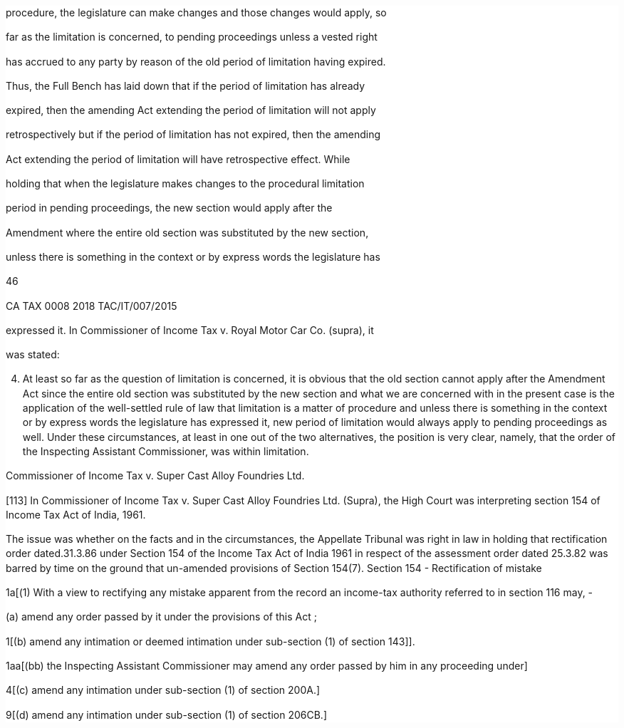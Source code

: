 procedure, the legislature can make changes and those changes would apply, so

far as the limitation is concerned, to pending proceedings unless a vested right

has accrued to any party by reason of the old period of limitation having expired.

Thus, the Full Bench has laid down that if the period of limitation has already

expired, then the amending Act extending the period of limitation will not apply

retrospectively but if the period of limitation has not expired, then the amending

Act extending the period of limitation will have retrospective effect. While

holding that when the legislature makes changes to the procedural limitation

period in pending proceedings, the new section would apply after the

Amendment where the entire old section was substituted by the new section,

unless there is something in the context or by express words the legislature has

46

CA TAX 0008 2018 TAC/IT/007/2015

expressed it. In Commissioner of Income Tax v. Royal Motor Car Co. (supra), it

was stated:

4. At least so far as the question of limitation is concerned, it is obvious that the old section cannot apply after the Amendment Act since the entire old section was substituted by the new section and what we are concerned with in the present case is the application of the well-settled rule of law that limitation is a matter of procedure and unless there is something in the context or by express words the legislature has expressed it, new period of limitation would always apply to pending proceedings as well. Under these circumstances, at least in one out of the two alternatives, the position is very clear, namely, that the order of the Inspecting Assistant Commissioner, was within limitation.

Commissioner of Income Tax v. Super Cast Alloy Foundries Ltd.

[113] In Commissioner of Income Tax v. Super Cast Alloy Foundries Ltd. (Supra), the High Court was interpreting section 154 of Income Tax Act of India, 1961.

The issue was whether on the facts and in the circumstances, the Appellate Tribunal was right in law in holding that rectification order dated.31.3.86 under Section 154 of the Income Tax Act of India 1961 in respect of the assessment order dated 25.3.82 was barred by time on the ground that un-amended provisions of Section 154(7). Section 154 - Rectification of mistake

1a[(1) With a view to rectifying any mistake apparent from the record an income-tax authority referred to in section 116 may, -

(a) amend any order passed by it under the provisions of this Act ;

1[(b) amend any intimation or deemed intimation under sub-section (1) of section 143]].

1aa[(bb) the Inspecting Assistant Commissioner may amend any order passed by him in any proceeding under]

4[(c) amend any intimation under sub-section (1) of section 200A.]

9[(d) amend any intimation under sub-section (1) of section 206CB.]
